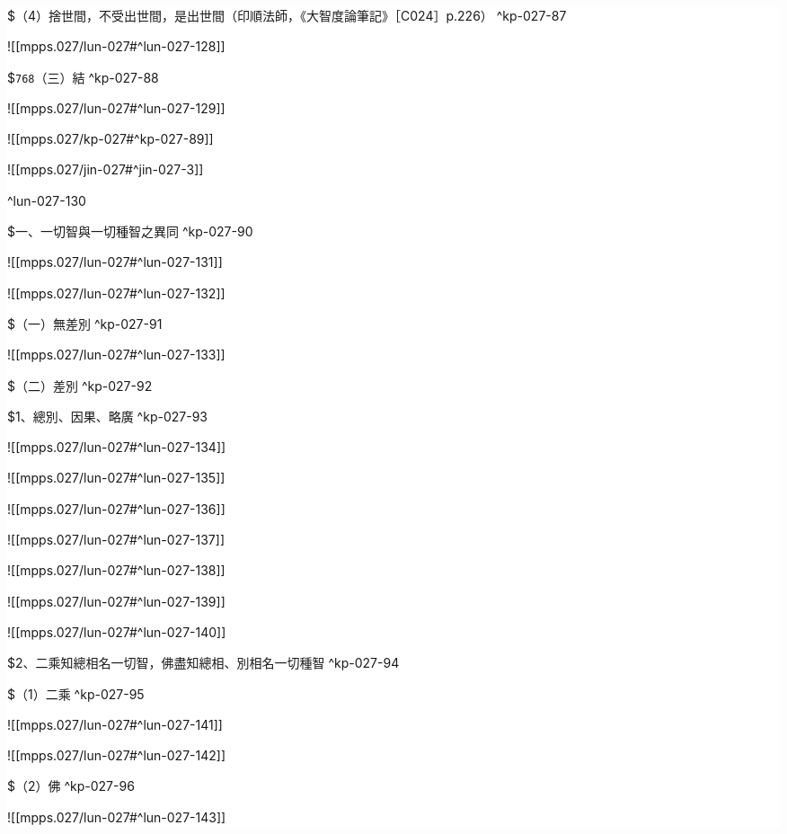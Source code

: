  $（4）捨世間，不受出世間，是出世間（印順法師，《大智度論筆記》［C024］p.226） ^kp-027-87

![[mpps.027/lun-027#^lun-027-128]]

 $`768`（三）結 ^kp-027-88

![[mpps.027/lun-027#^lun-027-129]]

![[mpps.027/kp-027#^kp-027-89]]

![[mpps.027/jin-027#^jin-027-3]]

 ^lun-027-130

 $一、一切智與一切種智之異同 ^kp-027-90

![[mpps.027/lun-027#^lun-027-131]]

![[mpps.027/lun-027#^lun-027-132]]

 $（一）無差別 ^kp-027-91

![[mpps.027/lun-027#^lun-027-133]]

 $（二）差別 ^kp-027-92

 $1、總別、因果、略廣 ^kp-027-93

![[mpps.027/lun-027#^lun-027-134]]

![[mpps.027/lun-027#^lun-027-135]]

![[mpps.027/lun-027#^lun-027-136]]

![[mpps.027/lun-027#^lun-027-137]]

![[mpps.027/lun-027#^lun-027-138]]

![[mpps.027/lun-027#^lun-027-139]]

![[mpps.027/lun-027#^lun-027-140]]

 $2、二乘知總相名一切智，佛盡知總相、別相名一切種智 ^kp-027-94

 $（1）二乘 ^kp-027-95

![[mpps.027/lun-027#^lun-027-141]]

![[mpps.027/lun-027#^lun-027-142]]

 $（2）佛 ^kp-027-96

![[mpps.027/lun-027#^lun-027-143]]
